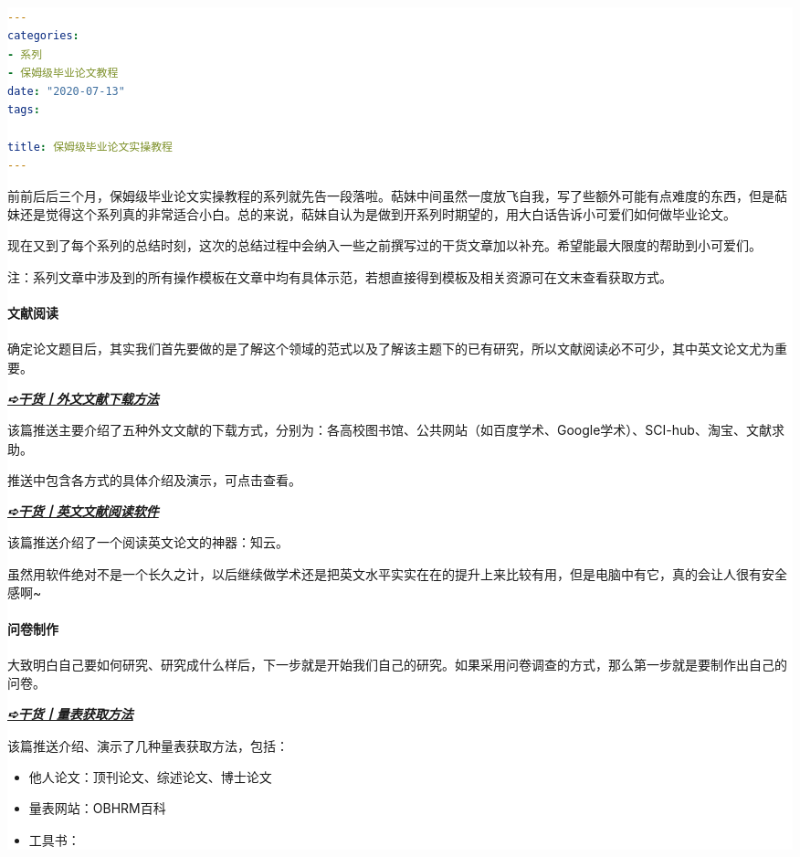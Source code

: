 ```yaml
---
categories:
- 系列
- 保姆级毕业论文教程
date: "2020-07-13"
tags:

title: 保姆级毕业论文实操教程
---
```


前前后后三个月，保姆级毕业论文实操教程的系列就先告一段落啦。萜妹中间虽然一度放飞自我，写了些额外可能有点难度的东西，但是萜妹还是觉得这个系列真的非常适合小白。总的来说，萜妹自认为是做到开系列时期望的，用大白话告诉小可爱们如何做毕业论文。



现在又到了每个系列的总结时刻，这次的总结过程中会纳入一些之前撰写过的干货文章加以补充。希望能最大限度的帮助到小可爱们。

注：系列文章中涉及到的所有操作模板在文章中均有具体示范，若想直接得到模板及相关资源可在文末查看获取方式。



#### **文献阅读**

确定论文题目后，其实我们首先要做的是了解这个领域的范式以及了解该主题下的已有研究，所以文献阅读必不可少，其中英文论文尤为重要。

[***➪干货丨外文文献下载方法***](https://mp.weixin.qq.com/s?__biz=MzIwMDk1OTM2OQ==&mid=2247484316&idx=1&sn=3705f21c9cf7c2ef8038a0144233177d&chksm=96f4777aa183fe6cef2f66a2d38eb39520cdfe8c089f87438dba63c7a6076b86417f9bd6fc92&scene=21#wechat_redirect)

该篇推送主要介绍了五种外文文献的下载方式，分别为：各高校图书馆、公共网站（如百度学术、Google学术）、SCI-hub、淘宝、文献求助。

推送中包含各方式的具体介绍及演示，可点击查看。

[***➪干货丨英文文献阅读软件***](https://mp.weixin.qq.com/s?__biz=MzIwMDk1OTM2OQ==&mid=2247484945&idx=1&sn=0c260e05c3b5ad7f28d18534b5b90975&chksm=96f472f7a183fbe12d7ee213bfb7e8206a452fdbf221e5ac0d90a647a73103839aad4d0529fd&scene=21#wechat_redirect)

该篇推送介绍了一个阅读英文论文的神器：知云。

虽然用软件绝对不是一个长久之计，以后继续做学术还是把英文水平实实在在的提升上来比较有用，但是电脑中有它，真的会让人很有安全感啊~



#### **问卷制作**

大致明白自己要如何研究、研究成什么样后，下一步就是开始我们自己的研究。如果采用问卷调查的方式，那么第一步就是要制作出自己的问卷。

[***➪干货丨量表获取方法***](https://mp.weixin.qq.com/s?__biz=MzIwMDk1OTM2OQ==&mid=2247485097&idx=1&sn=7904549c62a38bfe5a4bb8530039b6a7&chksm=96f4724fa183fb59b78f48f3a2b0559c0e5c2eef6af582f748c3d2d9f5f09d023a6474ff9769&scene=21#wechat_redirect)

该篇推送介绍、演示了几种量表获取方法，包括：

- 他人论文：顶刊论文、综述论文、博士论文

- 量表网站：OBHRM百科

- 工具书：
